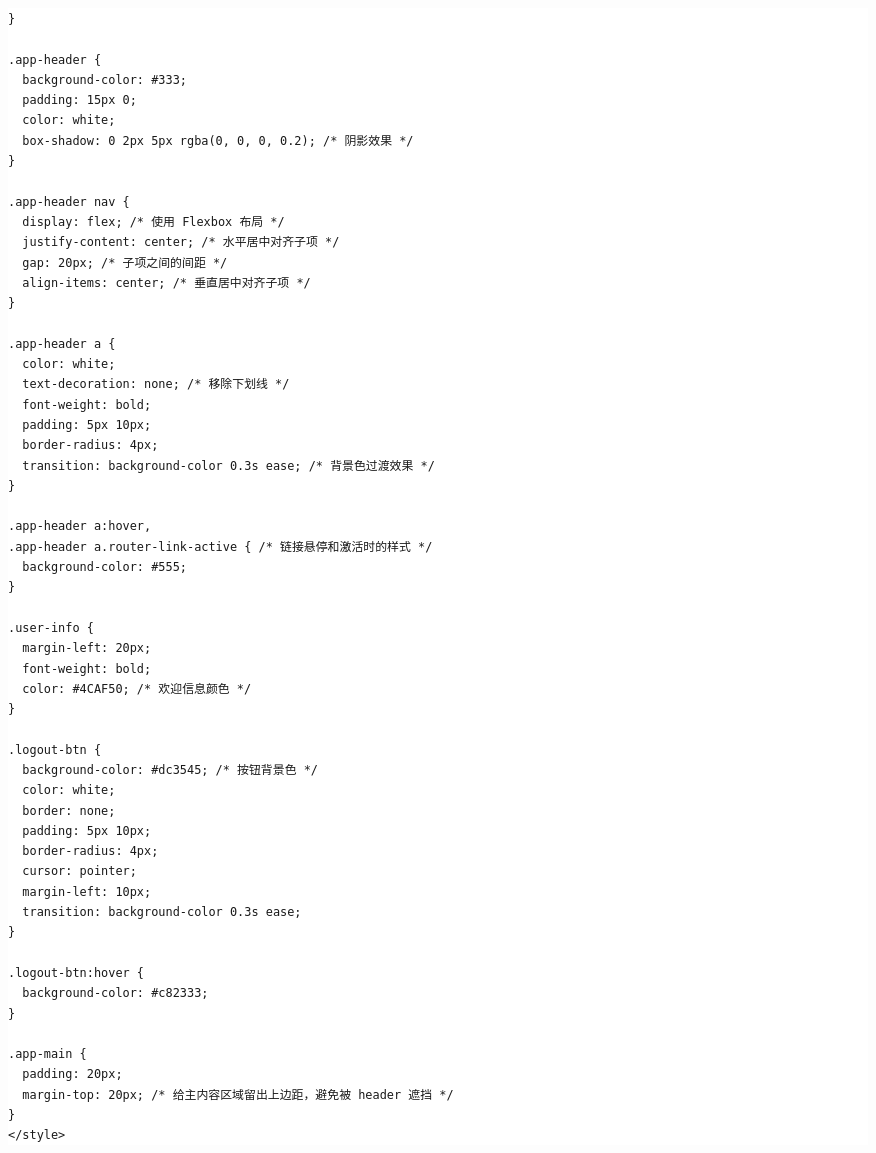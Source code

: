```vue
}

.app-header {
  background-color: #333;
  padding: 15px 0;
  color: white;
  box-shadow: 0 2px 5px rgba(0, 0, 0, 0.2); /* 阴影效果 */
}

.app-header nav {
  display: flex; /* 使用 Flexbox 布局 */
  justify-content: center; /* 水平居中对齐子项 */
  gap: 20px; /* 子项之间的间距 */
  align-items: center; /* 垂直居中对齐子项 */
}

.app-header a {
  color: white;
  text-decoration: none; /* 移除下划线 */
  font-weight: bold;
  padding: 5px 10px;
  border-radius: 4px;
  transition: background-color 0.3s ease; /* 背景色过渡效果 */
}

.app-header a:hover,
.app-header a.router-link-active { /* 链接悬停和激活时的样式 */
  background-color: #555;
}

.user-info {
  margin-left: 20px;
  font-weight: bold;
  color: #4CAF50; /* 欢迎信息颜色 */
}

.logout-btn {
  background-color: #dc3545; /* 按钮背景色 */
  color: white;
  border: none;
  padding: 5px 10px;
  border-radius: 4px;
  cursor: pointer;
  margin-left: 10px;
  transition: background-color 0.3s ease;
}

.logout-btn:hover {
  background-color: #c82333;
}

.app-main {
  padding: 20px;
  margin-top: 20px; /* 给主内容区域留出上边距，避免被 header 遮挡 */
}
</style>
```

